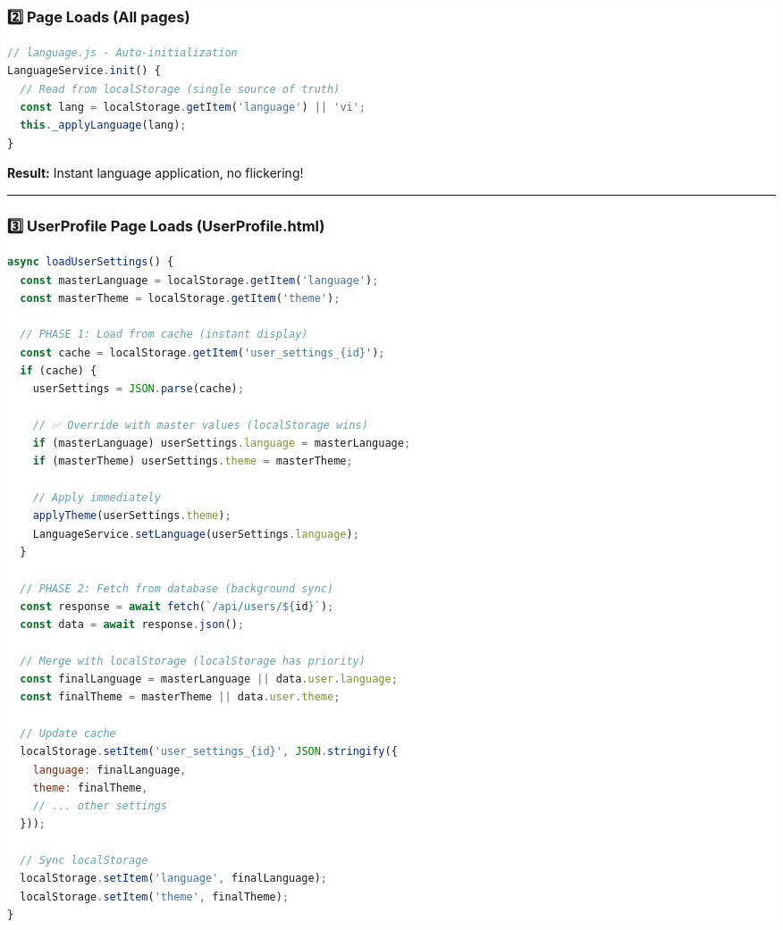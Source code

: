 
### 2️⃣ **Page Loads** (All pages)

```javascript
// language.js - Auto-initialization
LanguageService.init() {
  // Read from localStorage (single source of truth)
  const lang = localStorage.getItem('language') || 'vi';
  this._applyLanguage(lang);
}
```

**Result:** Instant language application, no flickering!

---

### 3️⃣ **UserProfile Page Loads** (UserProfile.html)

```javascript
async loadUserSettings() {
  const masterLanguage = localStorage.getItem('language');
  const masterTheme = localStorage.getItem('theme');
  
  // PHASE 1: Load from cache (instant display)
  const cache = localStorage.getItem('user_settings_{id}');
  if (cache) {
    userSettings = JSON.parse(cache);
    
    // ✅ Override with master values (localStorage wins)
    if (masterLanguage) userSettings.language = masterLanguage;
    if (masterTheme) userSettings.theme = masterTheme;
    
    // Apply immediately
    applyTheme(userSettings.theme);
    LanguageService.setLanguage(userSettings.language);
  }
  
  // PHASE 2: Fetch from database (background sync)
  const response = await fetch(`/api/users/${id}`);
  const data = await response.json();
  
  // Merge with localStorage (localStorage has priority)
  const finalLanguage = masterLanguage || data.user.language;
  const finalTheme = masterTheme || data.user.theme;
  
  // Update cache
  localStorage.setItem('user_settings_{id}', JSON.stringify({
    language: finalLanguage,
    theme: finalTheme,
    // ... other settings
  }));
  
  // Sync localStorage
  localStorage.setItem('language', finalLanguage);
  localStorage.setItem('theme', finalTheme);
}
```
